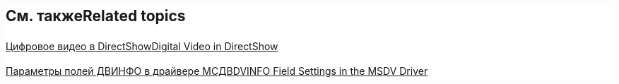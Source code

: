 ## <a name="related-topics"></a><span data-ttu-id="79d6f-371">См. также</span><span class="sxs-lookup"><span data-stu-id="79d6f-371">Related topics</span></span>

<dl> <dt>

[<span data-ttu-id="79d6f-372">Цифровое видео в DirectShow</span><span class="sxs-lookup"><span data-stu-id="79d6f-372">Digital Video in DirectShow</span></span>](digital-video-in-directshow.md)
</dt> <dt>

[<span data-ttu-id="79d6f-373">Параметры полей ДВИНФО в драйвере МСДВ</span><span class="sxs-lookup"><span data-stu-id="79d6f-373">DVINFO Field Settings in the MSDV Driver</span></span>](dvinfo-field-settings-in-the-msdv-driver.md)
</dt> </dl>

 

 



